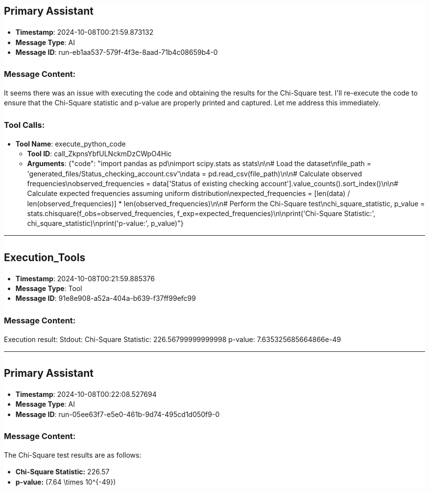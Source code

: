 ## Primary Assistant
- **Timestamp**: 2024-10-08T00:21:59.873132
- **Message Type**: AI
- **Message ID**: run-eb1aa537-579f-4f3e-8aad-71b4c08659b4-0

### Message Content:

It seems there was an issue with executing the code and obtaining the results for the Chi-Square test. I'll re-execute the code to ensure that the Chi-Square statistic and p-value are properly printed and captured. Let me address this immediately.

### Tool Calls:
- **Tool Name**: execute_python_code
  - **Tool ID**: call_ZkpnsYbfULNckmDzCWpO4Hic
  - **Arguments**: {"code": "import pandas as pd\nimport scipy.stats as stats\n\n# Load the dataset\nfile_path = 'generated_files/Status_checking_account.csv'\ndata = pd.read_csv(file_path)\n\n# Calculate observed frequencies\nobserved_frequencies = data['Status of existing checking account'].value_counts().sort_index()\n\n# Calculate expected frequencies assuming uniform distribution\nexpected_frequencies = [len(data) / len(observed_frequencies)] * len(observed_frequencies)\n\n# Perform the Chi-Square test\nchi_square_statistic, p_value = stats.chisquare(f_obs=observed_frequencies, f_exp=expected_frequencies)\n\nprint('Chi-Square Statistic:', chi_square_statistic)\nprint('p-value:', p_value)"}

---

## Execution_Tools
- **Timestamp**: 2024-10-08T00:21:59.885376
- **Message Type**: Tool
- **Message ID**: 91e8e908-a52a-404a-b639-f37ff99efc99

### Message Content:

Execution result:
Stdout: Chi-Square Statistic: 226.56799999999998
p-value: 7.635325685664866e-49



---

## Primary Assistant
- **Timestamp**: 2024-10-08T00:22:08.527694
- **Message Type**: AI
- **Message ID**: run-05ee63f7-e5e0-461b-9d74-495cd1d050f9-0

### Message Content:

The Chi-Square test results are as follows:
- **Chi-Square Statistic:** 226.57
- **p-value:** \(7.64 \times 10^{-49}\)
